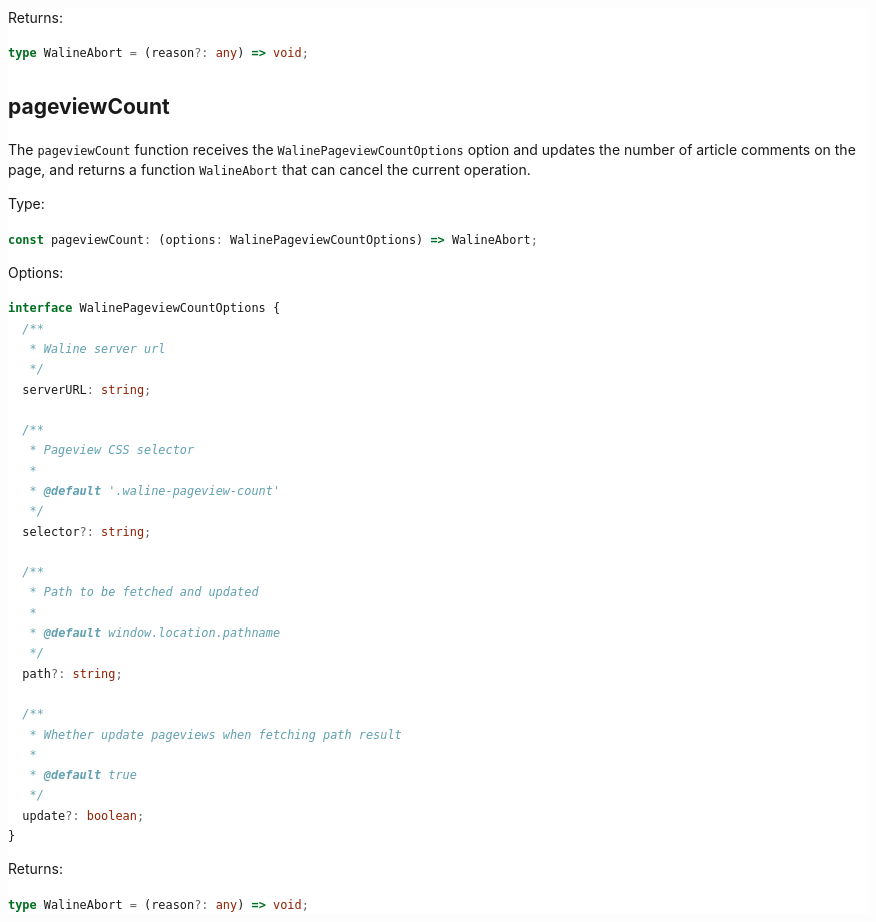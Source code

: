 Returns:

```ts
type WalineAbort = (reason?: any) => void;
```

## pageviewCount

The `pageviewCount` function receives the `WalinePageviewCountOptions` option and updates the number of article comments on the page, and returns a function `WalineAbort` that can cancel the current operation.

Type:

```ts
const pageviewCount: (options: WalinePageviewCountOptions) => WalineAbort;
```

Options:

```ts
interface WalinePageviewCountOptions {
  /**
   * Waline server url
   */
  serverURL: string;

  /**
   * Pageview CSS selector
   *
   * @default '.waline-pageview-count'
   */
  selector?: string;

  /**
   * Path to be fetched and updated
   *
   * @default window.location.pathname
   */
  path?: string;

  /**
   * Whether update pageviews when fetching path result
   *
   * @default true
   */
  update?: boolean;
}
```

Returns:

```ts
type WalineAbort = (reason?: any) => void;
```
